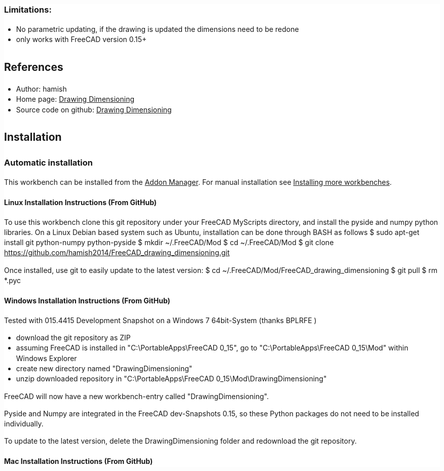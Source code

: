 ### Limitations:

- No parametric updating, if the drawing is updated the dimensions need to be redone
- only works with FreeCAD version 0.15+

## References

- Author: hamish
- Home page: [Drawing Dimensioning](https://github.com/hamish2014/FreeCAD_drawing_dimensioning)
- Source code on github: [Drawing Dimensioning](https://github.com/hamish2014/FreeCAD_drawing_dimensioning)

## Installation

### Automatic installation

This workbench can be installed from the [Addon Manager](/Std_AddonMgr "Std AddonMgr"). For manual installation see [Installing more workbenches](/Installing_more_workbenches "Installing more workbenches").

#### Linux Installation Instructions (From GitHub)

To use this workbench clone this git repository under your FreeCAD MyScripts directory, and install the pyside and numpy python libraries. On a Linux Debian based system such as Ubuntu, installation can be done through BASH as follows
$ sudo apt-get install git python-numpy python-pyside
$ mkdir ~/.FreeCAD/Mod
$ cd ~/.FreeCAD/Mod
$ git clone <https://github.com/hamish2014/FreeCAD_drawing_dimensioning.git>

Once installed, use git to easily update to the latest version:
$ cd ~/.FreeCAD/Mod/FreeCAD_drawing_dimensioning
$ git pull
$ rm \*.pyc

#### Windows Installation Instructions (From GitHub)

Tested with 015.4415 Development Snapshot on a Windows 7 64bit-System (thanks BPLRFE )

- download the git repository as ZIP
- assuming FreeCAD is installed in "C:\PortableApps\FreeCAD 0_15", go to "C:\PortableApps\FreeCAD 0_15\Mod" within Windows Explorer
- create new directory named "DrawingDimensioning"
- unzip downloaded repository in "C:\PortableApps\FreeCAD 0_15\Mod\DrawingDimensioning"

FreeCAD will now have a new workbench-entry called "DrawingDimensioning".

Pyside and Numpy are integrated in the FreeCAD dev-Snapshots 0.15, so these Python packages do not need to be installed individually.

To update to the latest version, delete the DrawingDimensioning folder and redownload the git repository.

#### Mac Installation Instructions (From GitHub)
